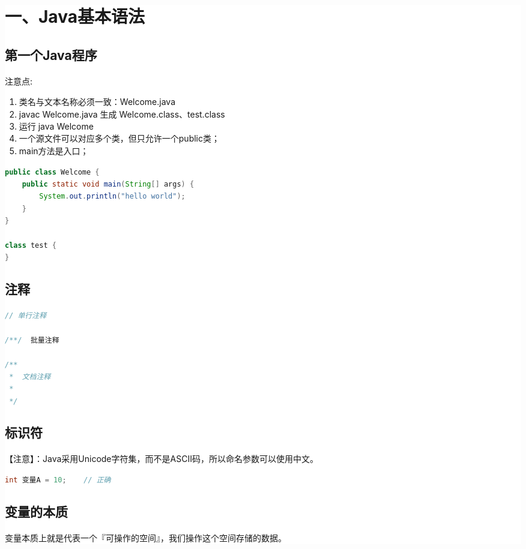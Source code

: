 

# 一、Java基本语法

## 第一个Java程序

注意点:

1. 类名与文本名称必须一致：Welcome.java
2. javac Welcome.java 生成 Welcome.class、test.class
3. 运行 java Welcome
4. 一个源文件可以对应多个类，但只允许一个public类；
5. main方法是入口；

```java
public class Welcome {
	public static void main(String[] args) {
		System.out.println("hello world");
	}
}

class test {
}
```



## 注释

```java
// 单行注释

/**/  批量注释

/** 
 *  文档注释
 *
 */
```



## 标识符

【注意】：Java采用Unicode字符集，而不是ASCII码，所以命名参数可以使用中文。

```java
int 变量A = 10;    // 正确
```



## 变量的本质

变量本质上就是代表一个『可操作的空间』，我们操作这个空间存储的数据。
